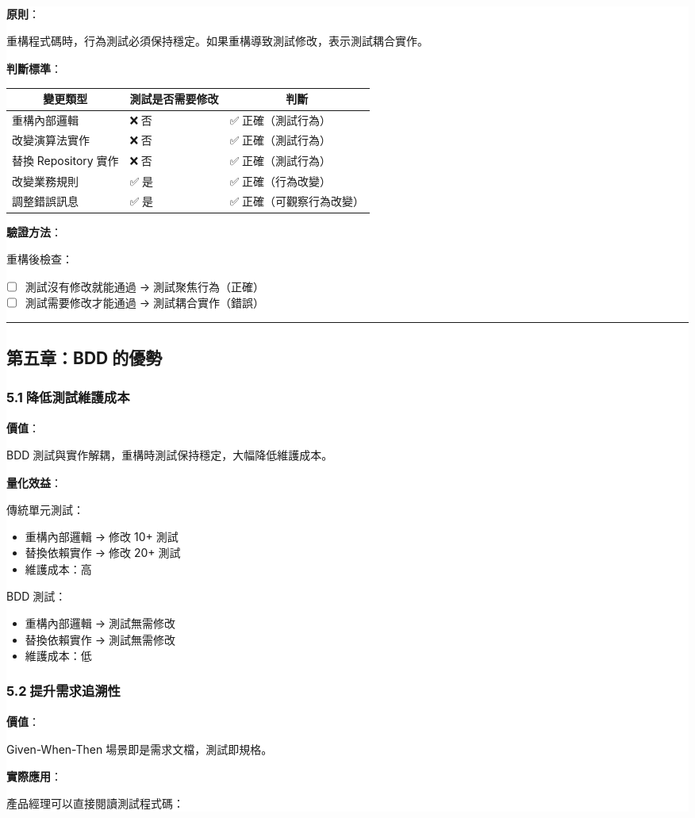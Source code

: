 **原則**：

重構程式碼時，行為測試必須保持穩定。如果重構導致測試修改，表示測試耦合實作。

**判斷標準**：

| 變更類型 | 測試是否需要修改 | 判斷 |
|----------|------------------|------|
| 重構內部邏輯 | ❌ 否 | ✅ 正確（測試行為） |
| 改變演算法實作 | ❌ 否 | ✅ 正確（測試行為） |
| 替換 Repository 實作 | ❌ 否 | ✅ 正確（測試行為） |
| 改變業務規則 | ✅ 是 | ✅ 正確（行為改變） |
| 調整錯誤訊息 | ✅ 是 | ✅ 正確（可觀察行為改變） |

**驗證方法**：

重構後檢查：

- [ ] 測試沒有修改就能通過 → 測試聚焦行為（正確）
- [ ] 測試需要修改才能通過 → 測試耦合實作（錯誤）

---

## 第五章：BDD 的優勢

### 5.1 降低測試維護成本

**價值**：

BDD 測試與實作解耦，重構時測試保持穩定，大幅降低維護成本。

**量化效益**：

傳統單元測試：

- 重構內部邏輯 → 修改 10+ 測試
- 替換依賴實作 → 修改 20+ 測試
- 維護成本：高

BDD 測試：

- 重構內部邏輯 → 測試無需修改
- 替換依賴實作 → 測試無需修改
- 維護成本：低

### 5.2 提升需求追溯性

**價值**：

Given-When-Then 場景即是需求文檔，測試即規格。

**實際應用**：

產品經理可以直接閱讀測試程式碼：
